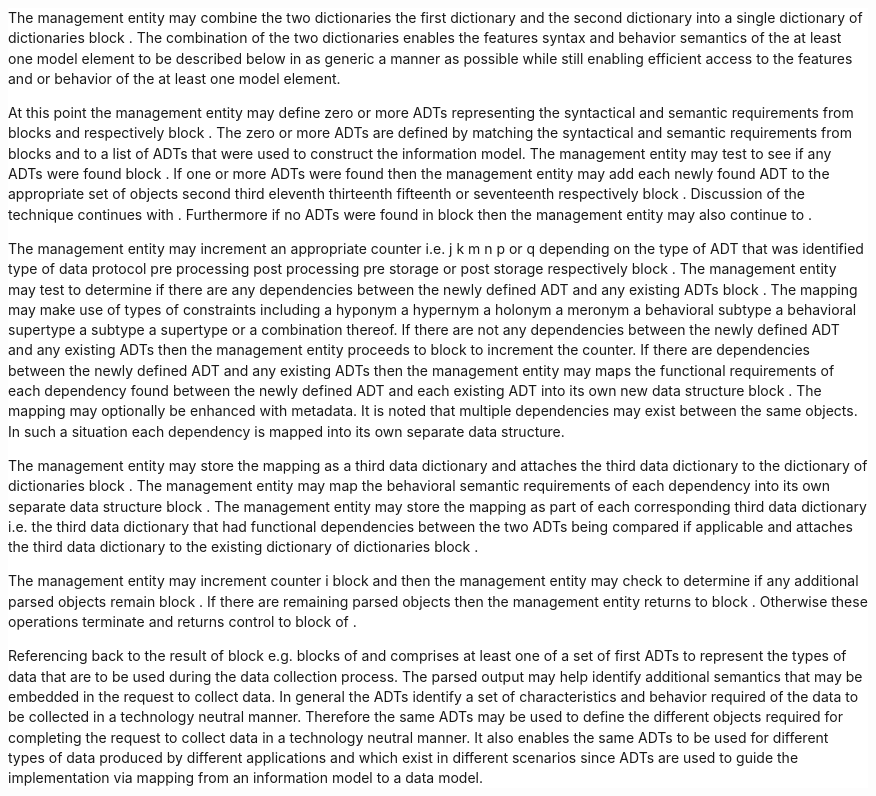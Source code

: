 The management entity may combine the two dictionaries the first dictionary and the second dictionary into a single dictionary of dictionaries block . The combination of the two dictionaries enables the features syntax and behavior semantics of the at least one model element to be described below in as generic a manner as possible while still enabling efficient access to the features and or behavior of the at least one model element.

At this point the management entity may define zero or more ADTs representing the syntactical and semantic requirements from blocks and respectively block . The zero or more ADTs are defined by matching the syntactical and semantic requirements from blocks and to a list of ADTs that were used to construct the information model. The management entity may test to see if any ADTs were found block . If one or more ADTs were found then the management entity may add each newly found ADT to the appropriate set of objects second third eleventh thirteenth fifteenth or seventeenth respectively block . Discussion of the technique continues with . Furthermore if no ADTs were found in block then the management entity may also continue to .

The management entity may increment an appropriate counter i.e. j k m n p or q depending on the type of ADT that was identified type of data protocol pre processing post processing pre storage or post storage respectively block . The management entity may test to determine if there are any dependencies between the newly defined ADT and any existing ADTs block . The mapping may make use of types of constraints including a hyponym a hypernym a holonym a meronym a behavioral subtype a behavioral supertype a subtype a supertype or a combination thereof. If there are not any dependencies between the newly defined ADT and any existing ADTs then the management entity proceeds to block to increment the counter. If there are dependencies between the newly defined ADT and any existing ADTs then the management entity may maps the functional requirements of each dependency found between the newly defined ADT and each existing ADT into its own new data structure block . The mapping may optionally be enhanced with metadata. It is noted that multiple dependencies may exist between the same objects. In such a situation each dependency is mapped into its own separate data structure.

The management entity may store the mapping as a third data dictionary and attaches the third data dictionary to the dictionary of dictionaries block . The management entity may map the behavioral semantic requirements of each dependency into its own separate data structure block . The management entity may store the mapping as part of each corresponding third data dictionary i.e. the third data dictionary that had functional dependencies between the two ADTs being compared if applicable and attaches the third data dictionary to the existing dictionary of dictionaries block .

The management entity may increment counter i block and then the management entity may check to determine if any additional parsed objects remain block . If there are remaining parsed objects then the management entity returns to block . Otherwise these operations terminate and returns control to block of .

Referencing back to the result of block e.g. blocks of and comprises at least one of a set of first ADTs to represent the types of data that are to be used during the data collection process. The parsed output may help identify additional semantics that may be embedded in the request to collect data. In general the ADTs identify a set of characteristics and behavior required of the data to be collected in a technology neutral manner. Therefore the same ADTs may be used to define the different objects required for completing the request to collect data in a technology neutral manner. It also enables the same ADTs to be used for different types of data produced by different applications and which exist in different scenarios since ADTs are used to guide the implementation via mapping from an information model to a data model.
